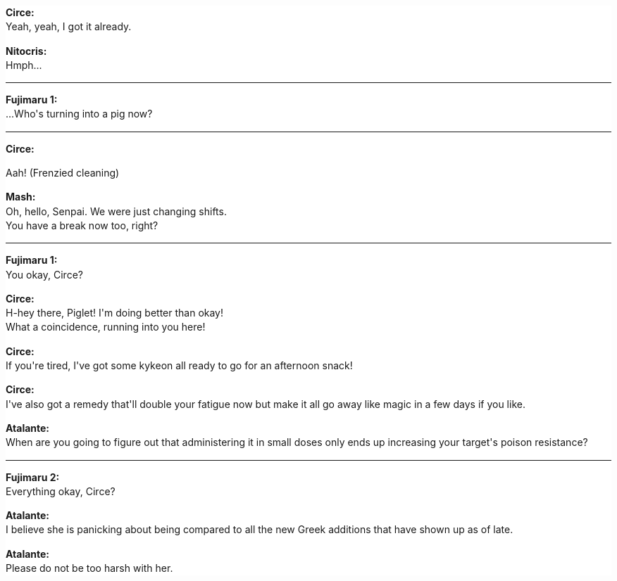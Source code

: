 **Circe:**   
Yeah, yeah, I got it already.  
  
   
**Nitocris:**   
Hmph...  
  
   
  
---  
  
**Fujimaru 1:**   
...Who's turning into a pig now?  
  
  
---  
   
**Circe:**   
   
Aah! (Frenzied cleaning)  
  
   
**Mash:**   
Oh, hello, Senpai. We were just changing shifts.  
You have a break now too, right?  
  
   
  
---  
  
**Fujimaru 1:**   
You okay, Circe?  
   
**Circe:**   
H-hey there, Piglet! I'm doing better than okay!  
What a coincidence, running into you here!  
  
   
**Circe:**   
If you're tired, I've got some kykeon all ready to go for an afternoon snack!  
  
   
**Circe:**   
I've also got a remedy that'll double your fatigue now but make it all go away like magic in a few days if you like.  
  
   
**Atalante:**   
When are you going to figure out that administering it in small doses only ends up increasing your target's poison resistance?  
  
   
  
---  
  
**Fujimaru 2:**   
Everything okay, Circe?  
   
**Atalante:**   
I believe she is panicking about being compared to all the new Greek additions that have shown up as of late.  
  
   
**Atalante:**   
Please do not be too harsh with her.  
  
